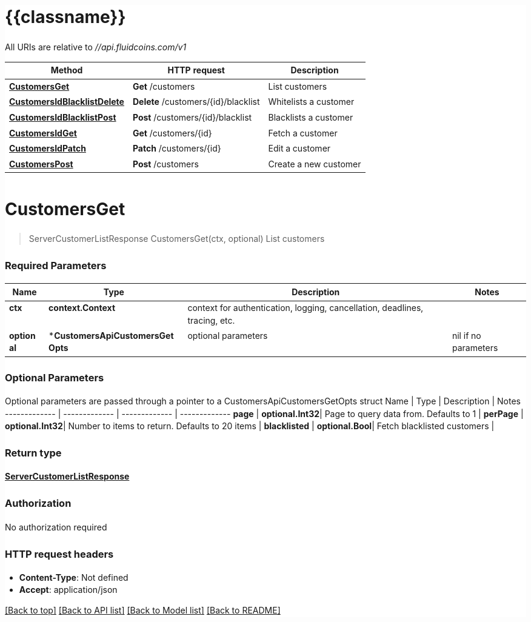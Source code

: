 # {{classname}}

All URIs are relative to *//api.fluidcoins.com/v1*

Method | HTTP request | Description
------------- | ------------- | -------------
[**CustomersGet**](CustomersApi.md#CustomersGet) | **Get** /customers | List customers
[**CustomersIdBlacklistDelete**](CustomersApi.md#CustomersIdBlacklistDelete) | **Delete** /customers/{id}/blacklist | Whitelists a customer
[**CustomersIdBlacklistPost**](CustomersApi.md#CustomersIdBlacklistPost) | **Post** /customers/{id}/blacklist | Blacklists a customer
[**CustomersIdGet**](CustomersApi.md#CustomersIdGet) | **Get** /customers/{id} | Fetch a customer
[**CustomersIdPatch**](CustomersApi.md#CustomersIdPatch) | **Patch** /customers/{id} | Edit a customer
[**CustomersPost**](CustomersApi.md#CustomersPost) | **Post** /customers | Create a new customer

# **CustomersGet**
> ServerCustomerListResponse CustomersGet(ctx, optional)
List customers

### Required Parameters

Name | Type | Description  | Notes
------------- | ------------- | ------------- | -------------
 **ctx** | **context.Context** | context for authentication, logging, cancellation, deadlines, tracing, etc.
 **optional** | ***CustomersApiCustomersGetOpts** | optional parameters | nil if no parameters

### Optional Parameters
Optional parameters are passed through a pointer to a CustomersApiCustomersGetOpts struct
Name | Type | Description  | Notes
------------- | ------------- | ------------- | -------------
 **page** | **optional.Int32**| Page to query data from. Defaults to 1 | 
 **perPage** | **optional.Int32**| Number to items to return. Defaults to 20 items | 
 **blacklisted** | **optional.Bool**| Fetch blacklisted customers | 

### Return type

[**ServerCustomerListResponse**](server.customerListResponse.md)

### Authorization

No authorization required

### HTTP request headers

 - **Content-Type**: Not defined
 - **Accept**: application/json

[[Back to top]](#) [[Back to API list]](../README.md#documentation-for-api-endpoints) [[Back to Model list]](../README.md#documentation-for-models) [[Back to README]](../README.md)
